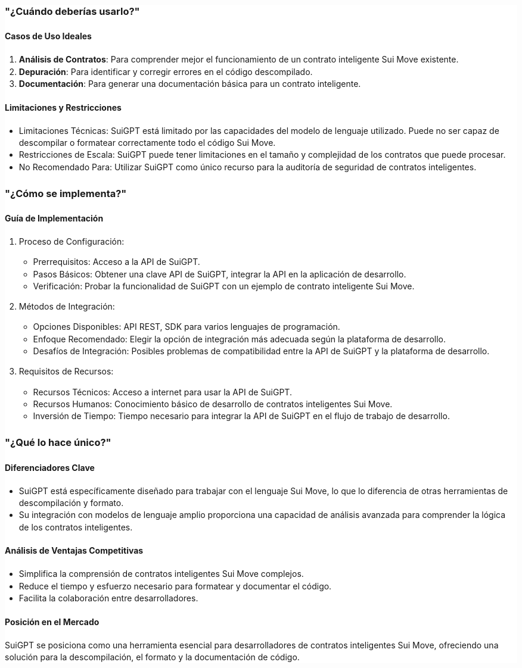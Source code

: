 ### "¿Cuándo deberías usarlo?"

#### Casos de Uso Ideales
1. **Análisis de Contratos**:  Para comprender mejor el funcionamiento de un contrato inteligente Sui Move existente.
2. **Depuración**:  Para identificar y corregir errores en el código descompilado.
3. **Documentación**:  Para generar una documentación básica para un contrato inteligente.

#### Limitaciones y Restricciones
- Limitaciones Técnicas:  SuiGPT está limitado por las capacidades del modelo de lenguaje utilizado. Puede no ser capaz de descompilar o formatear correctamente todo el código Sui Move.
- Restricciones de Escala:  SuiGPT puede tener limitaciones en el tamaño y complejidad de los contratos que puede procesar.
- No Recomendado Para:  Utilizar SuiGPT como único recurso para la auditoría de seguridad de contratos inteligentes.

### "¿Cómo se implementa?"

#### Guía de Implementación
1. Proceso de Configuración:
   - Prerrequisitos:  Acceso a la API de SuiGPT.
   - Pasos Básicos:  Obtener una clave API de SuiGPT,  integrar la API en la aplicación de desarrollo.
   - Verificación:  Probar la funcionalidad de SuiGPT con un ejemplo de contrato inteligente Sui Move.

2. Métodos de Integración:  
   - Opciones Disponibles:  API REST, SDK para varios lenguajes de programación.
   - Enfoque Recomendado:  Elegir la opción de integración más adecuada según la plataforma de desarrollo.
   - Desafíos de Integración:  Posibles problemas de compatibilidad entre la API de SuiGPT y la plataforma de desarrollo.

3. Requisitos de Recursos:
   - Recursos Técnicos:  Acceso a internet para usar la API de SuiGPT.
   - Recursos Humanos:  Conocimiento básico de desarrollo de contratos inteligentes Sui Move.
   - Inversión de Tiempo:  Tiempo necesario para integrar la API de SuiGPT en el flujo de trabajo de desarrollo.

### "¿Qué lo hace único?"

#### Diferenciadores Clave
- SuiGPT está específicamente diseñado para trabajar con el lenguaje Sui Move, lo que lo diferencia de otras herramientas de descompilación y formato.
- Su integración con modelos de lenguaje amplio proporciona una capacidad de análisis avanzada para comprender la lógica de los contratos inteligentes.

#### Análisis de Ventajas Competitivas
- Simplifica la comprensión de contratos inteligentes Sui Move complejos.
- Reduce el tiempo y esfuerzo necesario para formatear y documentar el código.
- Facilita la colaboración entre desarrolladores.

#### Posición en el Mercado
SuiGPT se posiciona como una herramienta esencial para desarrolladores de contratos inteligentes Sui Move, ofreciendo una solución para la descompilación, el formato y la documentación de código.
